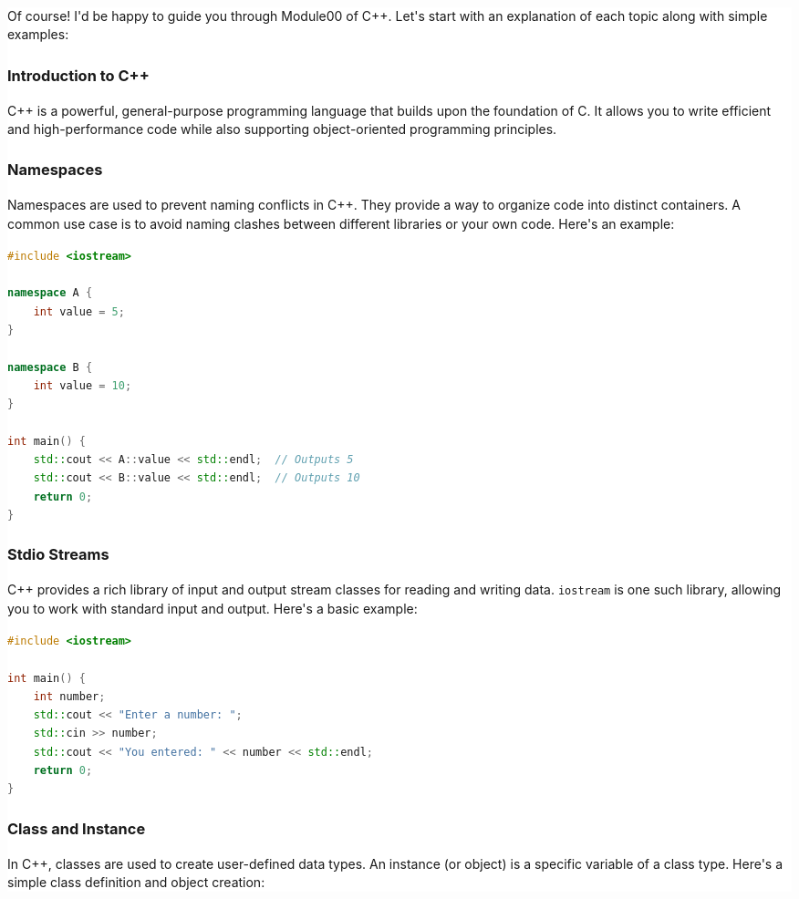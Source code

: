 Of course! I'd be happy to guide you through Module00 of C++. Let's start with an explanation of each topic along with simple examples:

### Introduction to C++

C++ is a powerful, general-purpose programming language that builds upon the foundation of C. It allows you to write efficient and high-performance code while also supporting object-oriented programming principles.

### Namespaces

Namespaces are used to prevent naming conflicts in C++. They provide a way to organize code into distinct containers. A common use case is to avoid naming clashes between different libraries or your own code. Here's an example:

```cpp
#include <iostream>

namespace A {
    int value = 5;
}

namespace B {
    int value = 10;
}

int main() {
    std::cout << A::value << std::endl;  // Outputs 5
    std::cout << B::value << std::endl;  // Outputs 10
    return 0;
}
```

### Stdio Streams

C++ provides a rich library of input and output stream classes for reading and writing data. `iostream` is one such library, allowing you to work with standard input and output. Here's a basic example:

```cpp
#include <iostream>

int main() {
    int number;
    std::cout << "Enter a number: ";
    std::cin >> number;
    std::cout << "You entered: " << number << std::endl;
    return 0;
}
```

### Class and Instance

In C++, classes are used to create user-defined data types. An instance (or object) is a specific variable of a class type. Here's a simple class definition and object creation:
